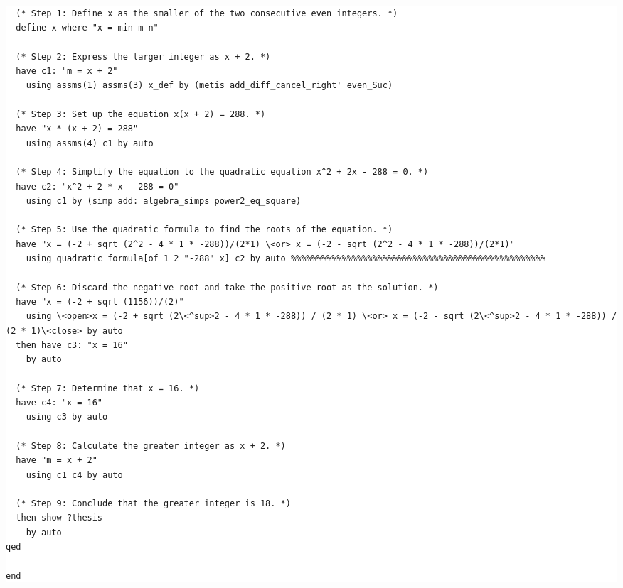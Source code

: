 ```isabelle
  (* Step 1: Define x as the smaller of the two consecutive even integers. *)
  define x where "x = min m n"
  
  (* Step 2: Express the larger integer as x + 2. *)
  have c1: "m = x + 2"
    using assms(1) assms(3) x_def by (metis add_diff_cancel_right' even_Suc)
  
  (* Step 3: Set up the equation x(x + 2) = 288. *)
  have "x * (x + 2) = 288"
    using assms(4) c1 by auto
  
  (* Step 4: Simplify the equation to the quadratic equation x^2 + 2x - 288 = 0. *)
  have c2: "x^2 + 2 * x - 288 = 0"
    using c1 by (simp add: algebra_simps power2_eq_square)
  
  (* Step 5: Use the quadratic formula to find the roots of the equation. *)
  have "x = (-2 + sqrt (2^2 - 4 * 1 * -288))/(2*1) \<or> x = (-2 - sqrt (2^2 - 4 * 1 * -288))/(2*1)"
    using quadratic_formula[of 1 2 "-288" x] c2 by auto %%%%%%%%%%%%%%%%%%%%%%%%%%%%%%%%%%%%%%%%%%%%%%%%%%
  
  (* Step 6: Discard the negative root and take the positive root as the solution. *)
  have "x = (-2 + sqrt (1156))/(2)"
    using \<open>x = (-2 + sqrt (2\<^sup>2 - 4 * 1 * -288)) / (2 * 1) \<or> x = (-2 - sqrt (2\<^sup>2 - 4 * 1 * -288)) / (2 * 1)\<close> by auto
  then have c3: "x = 16"
    by auto
  
  (* Step 7: Determine that x = 16. *)
  have c4: "x = 16"
    using c3 by auto
  
  (* Step 8: Calculate the greater integer as x + 2. *)
  have "m = x + 2"
    using c1 c4 by auto
  
  (* Step 9: Conclude that the greater integer is 18. *)
  then show ?thesis
    by auto
qed

end
```
